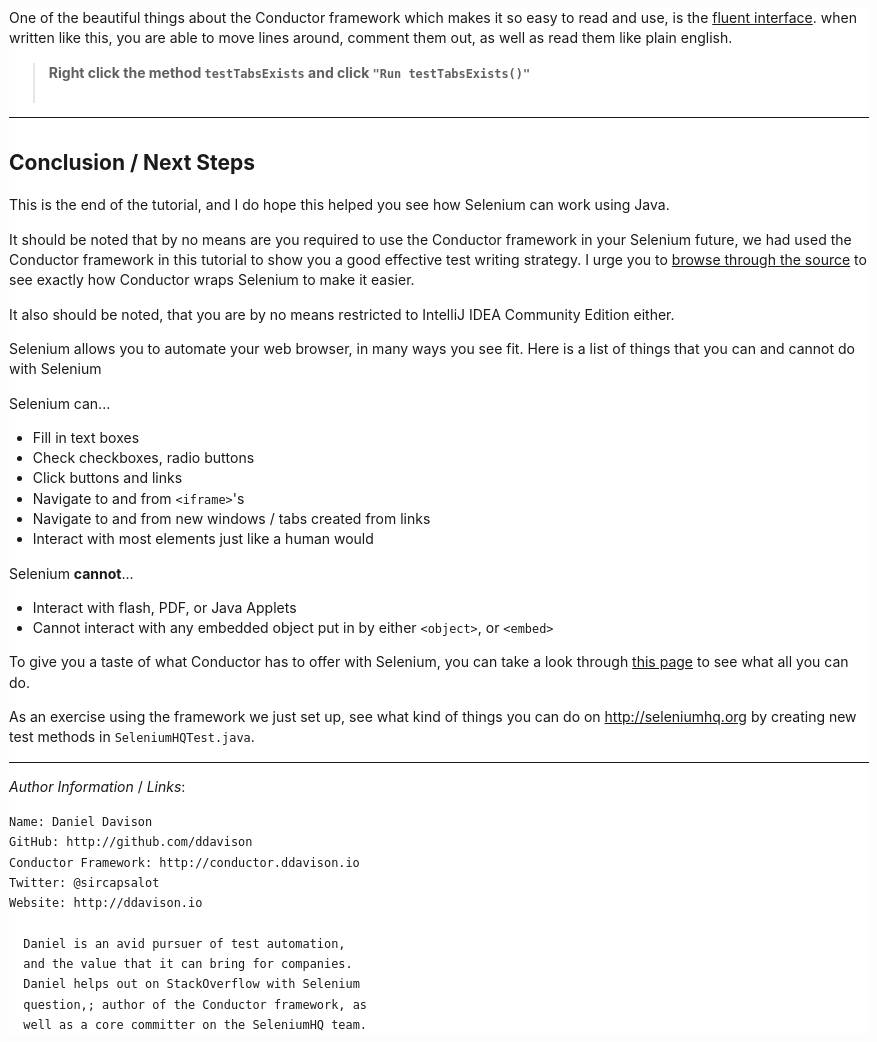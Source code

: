 One of the beautiful things about the Conductor framework which makes it so easy to read and use, is the [fluent interface](http://wikipedia.org/wiki/Fluent_interface).  when written like this, you are able to move lines around, comment them out, as well as read them like plain english.

> **Right click the method `testTabsExists` and click `"Run testTabsExists()"`**
<br><br>

---

## Conclusion / Next Steps
This is the end of the tutorial, and I do hope this helped you see how Selenium can work using Java.

It should be noted that by no means are you required to use the Conductor framework in your Selenium future, we had used the Conductor framework in this tutorial to show you a good effective test writing strategy.  I urge you to [browse through the source](https://github.com/ddavison/conductor/blob/master/src/main/java/io/ddavison/conductor/Locomotive.java#L45) to see exactly how Conductor wraps Selenium to make it easier.

It also should be noted, that you are by no means restricted to IntelliJ IDEA Community Edition either.

Selenium allows you to automate your web browser, in many ways you see fit.  Here is a list of things that you can and cannot do with Selenium

Selenium can...

- Fill in text boxes
- Check checkboxes, radio buttons
- Click buttons and links
- Navigate to and from `<iframe>`'s
- Navigate to and from new windows / tabs created from links
- Interact with most elements just like a human would

Selenium **cannot**...

- Interact with flash, PDF, or Java Applets
- Cannot interact with any embedded object put in by either `<object>`, or `<embed>`

To give you a taste of what Conductor has to offer with Selenium, you can take a look through [this page](https://github.com/ddavison/conductor#actions) to see what all you can do.

As an exercise using the framework we just set up, see what kind of things you can do on http://seleniumhq.org by creating new test methods in `SeleniumHQTest.java`.

---
*Author Information* / *Links*:
```
Name: Daniel Davison
GitHub: http://github.com/ddavison
Conductor Framework: http://conductor.ddavison.io
Twitter: @sircapsalot
Website: http://ddavison.io

  Daniel is an avid pursuer of test automation,
  and the value that it can bring for companies.
  Daniel helps out on StackOverflow with Selenium
  question,; author of the Conductor framework, as
  well as a core committer on the SeleniumHQ team. 

```
